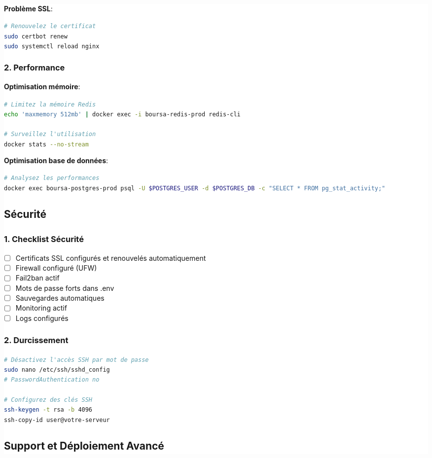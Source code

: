 **Problème SSL**:

```bash
# Renouvelez le certificat
sudo certbot renew
sudo systemctl reload nginx
```

### 2. Performance

**Optimisation mémoire**:

```bash
# Limitez la mémoire Redis
echo 'maxmemory 512mb' | docker exec -i boursa-redis-prod redis-cli

# Surveillez l'utilisation
docker stats --no-stream
```

**Optimisation base de données**:

```bash
# Analysez les performances
docker exec boursa-postgres-prod psql -U $POSTGRES_USER -d $POSTGRES_DB -c "SELECT * FROM pg_stat_activity;"
```

## Sécurité

### 1. Checklist Sécurité

- [ ] Certificats SSL configurés et renouvelés automatiquement
- [ ] Firewall configuré (UFW)
- [ ] Fail2ban actif
- [ ] Mots de passe forts dans .env
- [ ] Sauvegardes automatiques
- [ ] Monitoring actif
- [ ] Logs configurés

### 2. Durcissement

```bash
# Désactivez l'accès SSH par mot de passe
sudo nano /etc/ssh/sshd_config
# PasswordAuthentication no

# Configurez des clés SSH
ssh-keygen -t rsa -b 4096
ssh-copy-id user@votre-serveur
```

## Support et Déploiement Avancé
